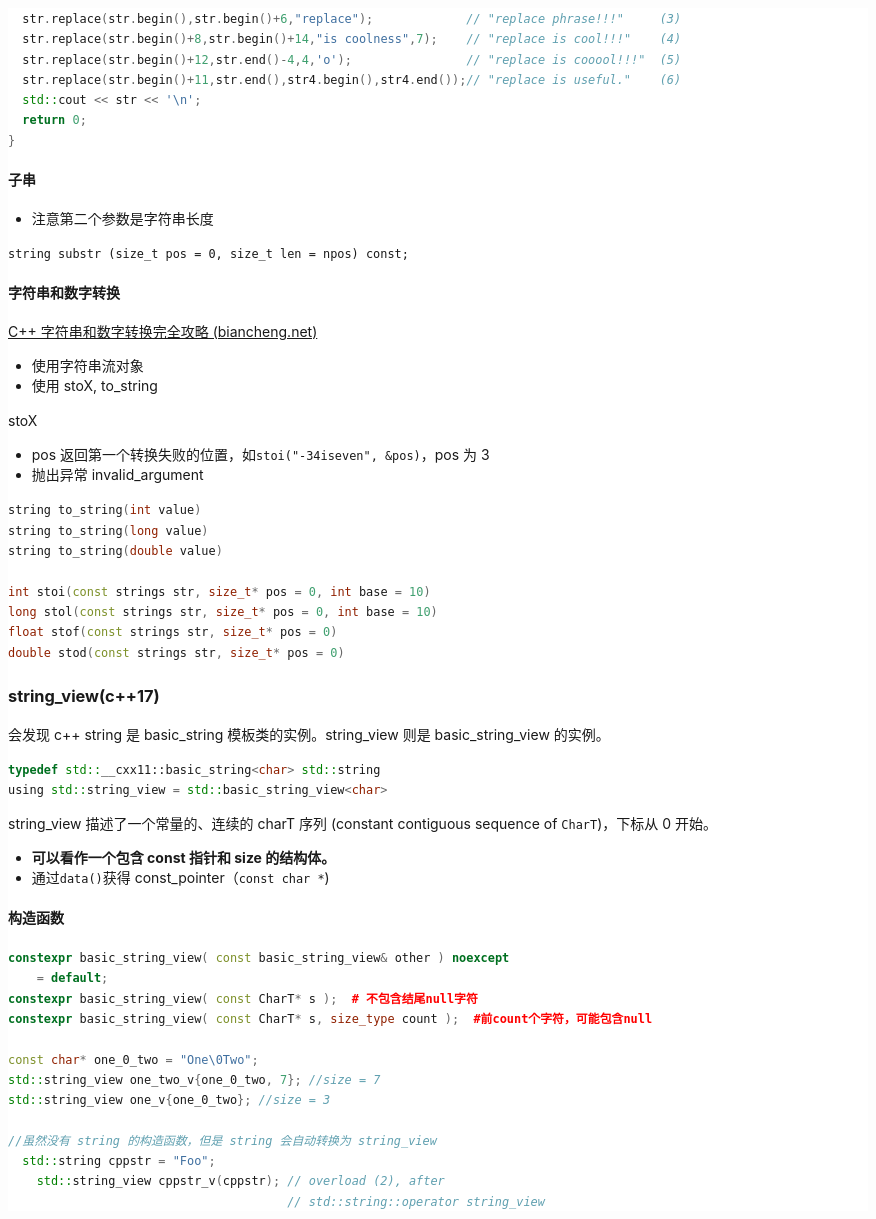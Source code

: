 ```c++
  str.replace(str.begin(),str.begin()+6,"replace");             // "replace phrase!!!"     (3)
  str.replace(str.begin()+8,str.begin()+14,"is coolness",7);    // "replace is cool!!!"    (4)
  str.replace(str.begin()+12,str.end()-4,4,'o');                // "replace is cooool!!!"  (5)
  str.replace(str.begin()+11,str.end(),str4.begin(),str4.end());// "replace is useful."    (6)
  std::cout << str << '\n';
  return 0;
}
```

#### 子串
- 注意第二个参数是字符串长度
```
string substr (size_t pos = 0, size_t len = npos) const;
```

#### 字符串和数字转换

[C++ 字符串和数字转换完全攻略 (biancheng.net)](http://c.biancheng.net/view/1527.html)
- 使用字符串流对象
- 使用 stoX, to_string

stoX
- pos 返回第一个转换失败的位置，如`stoi("-34iseven", &pos)`，pos 为 3
- 抛出异常 invalid_argument
```c++
string to_string(int value)  
string to_string(long value)  
string to_string(double value)

int stoi(const strings str, size_t* pos = 0, int base = 10)  
long stol(const strings str, size_t* pos = 0, int base = 10)  
float stof(const strings str, size_t* pos = 0)  
double stod(const strings str, size_t* pos = 0)
```


### string_view(c++17)

会发现 c++ string 是 basic_string 模板类的实例。string_view 则是 basic_string_view 的实例。
```c++
typedef std::__cxx11::basic_string<char> std::string
using std::string_view = std::basic_string_view<char>
```

string_view 描述了一个常量的、连续的 charT 序列 (constant contiguous sequence of `CharT`)，下标从 0 开始。
- **可以看作一个包含 const 指针和 size 的结构体。**
- 通过`data()`获得 const_pointer（`const char *`)

#### 构造函数

```c++
constexpr basic_string_view( const basic_string_view& other ) noexcept
    = default;
constexpr basic_string_view( const CharT* s );  # 不包含结尾null字符
constexpr basic_string_view( const CharT* s, size_type count );  #前count个字符，可能包含null

const char* one_0_two = "One\0Two";
std::string_view one_two_v{one_0_two, 7}; //size = 7
std::string_view one_v{one_0_two}; //size = 3

//虽然没有 string 的构造函数，但是 string 会自动转换为 string_view
  std::string cppstr = "Foo";
    std::string_view cppstr_v(cppstr); // overload (2), after
                                       // std::string::operator string_view
```
